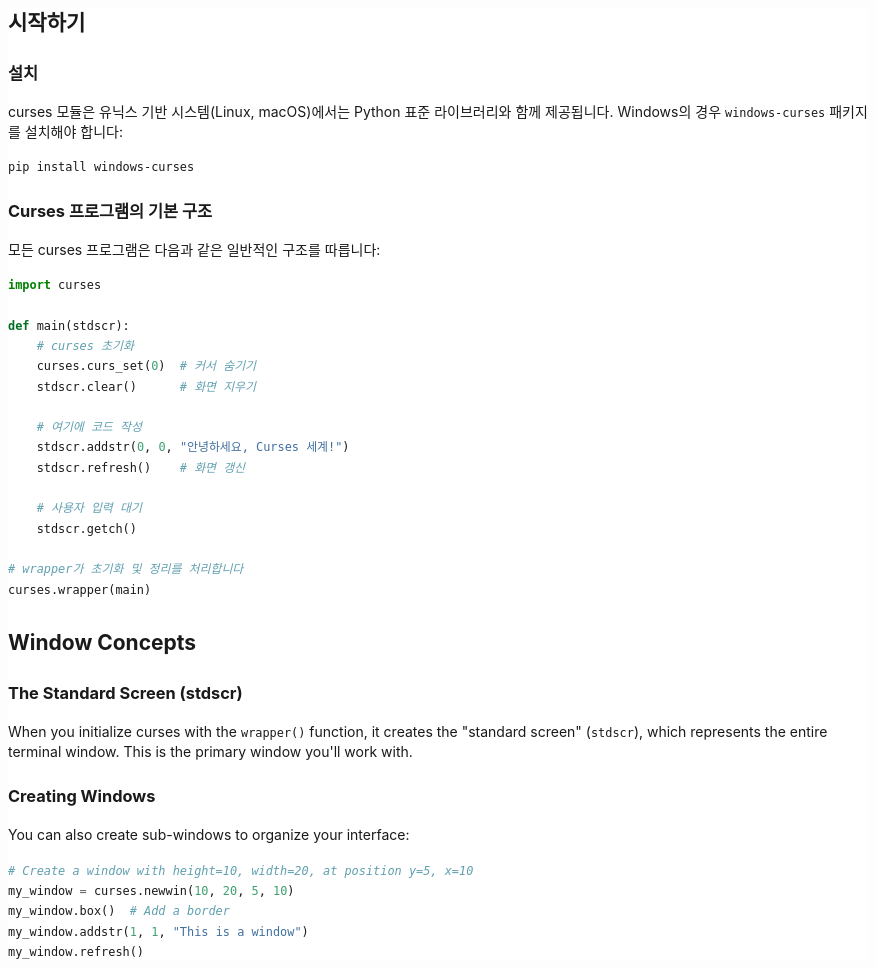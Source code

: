 ## 시작하기

### 설치

curses 모듈은 유닉스 기반 시스템(Linux, macOS)에서는 Python 표준 라이브러리와 함께 제공됩니다. Windows의 경우 `windows-curses` 패키지를 설치해야 합니다:

```bash
pip install windows-curses
```

### Curses 프로그램의 기본 구조

모든 curses 프로그램은 다음과 같은 일반적인 구조를 따릅니다:

```python
import curses

def main(stdscr):
    # curses 초기화
    curses.curs_set(0)  # 커서 숨기기
    stdscr.clear()      # 화면 지우기
    
    # 여기에 코드 작성
    stdscr.addstr(0, 0, "안녕하세요, Curses 세계!")
    stdscr.refresh()    # 화면 갱신
    
    # 사용자 입력 대기
    stdscr.getch()

# wrapper가 초기화 및 정리를 처리합니다
curses.wrapper(main)
```

## Window Concepts

### The Standard Screen (stdscr)

When you initialize curses with the `wrapper()` function, it creates the "standard screen" (`stdscr`), which represents the entire terminal window. This is the primary window you'll work with.

### Creating Windows

You can also create sub-windows to organize your interface:

```python
# Create a window with height=10, width=20, at position y=5, x=10
my_window = curses.newwin(10, 20, 5, 10)
my_window.box()  # Add a border
my_window.addstr(1, 1, "This is a window")
my_window.refresh()
```
